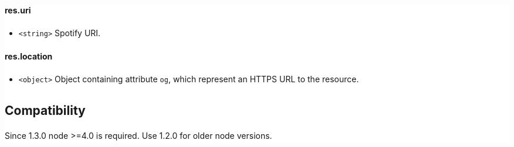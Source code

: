 #### res.uri
 - `<string>`
Spotify URI.

#### res.location
 - `<object>`
Object containing attribute `og`, which represent an HTTPS URL to the resource.



## Compatibility
Since 1.3.0 node >=4.0 is required. Use 1.2.0 for older node versions.
